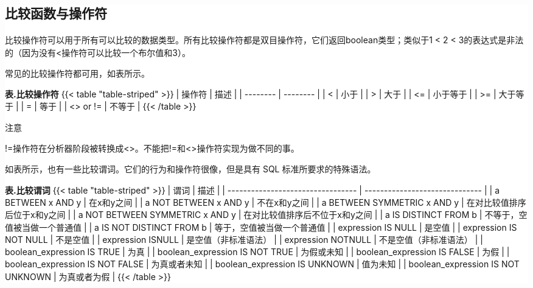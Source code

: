  

## 比较函数与操作符

比较操作符可以用于所有可以比较的数据类型。所有比较操作符都是双目操作符，它们返回boolean类型；类似于1 < 2 < 3的表达式是非法的（因为没有<操作符可以比较一个布尔值和3）。

常见的比较操作符都可用，如表所示。

**表.比较操作符**
{{< table "table-striped" >}}
| 操作符   | 描述     |
| -------- | -------- |
| <        | 小于     |
| >        | 大于     |
| <=       | 小于等于 |
| >=       | 大于等于 |
| =        | 等于     |
| <> or != | 不等于   |
{{< /table >}}

 

注意

!=操作符在分析器阶段被转换成<>。不能把!=和<>操作符实现为做不同的事。

如表所示，也有一些比较谓词。它们的行为和操作符很像，但是具有 SQL 标准所要求的特殊语法。

**表.比较谓词**
{{< table "table-striped" >}}
| 谓词                              | 描述                           |
| --------------------------------- | ------------------------------ |
| a BETWEEN x AND y                 | 在x和y之间                     |
| a NOT BETWEEN x AND y             | 不在x和y之间                   |
| a BETWEEN  SYMMETRIC x AND y      | 在对比较值排序后位于x和y之间   |
| a NOT BETWEEN  SYMMETRIC x AND y  | 在对比较值排序后不位于x和y之间 |
| a IS DISTINCT FROM b              | 不等于，空值被当做一个普通值   |
| a IS NOT DISTINCT FROM b          | 等于，空值被当做一个普通值     |
| expression IS NULL                | 是空值                         |
| expression IS NOT NULL            | 不是空值                       |
| expression ISNULL                 | 是空值（非标准语法）           |
| expression NOTNULL                | 不是空值（非标准语法）         |
| boolean_expression IS TRUE        | 为真                           |
| boolean_expression IS NOT TRUE    | 为假或未知                     |
| boolean_expression IS FALSE       | 为假                           |
| boolean_expression IS NOT FALSE   | 为真或者未知                   |
| boolean_expression IS UNKNOWN     | 值为未知                       |
| boolean_expression IS NOT UNKNOWN | 为真或者为假                   |
{{< /table >}}
